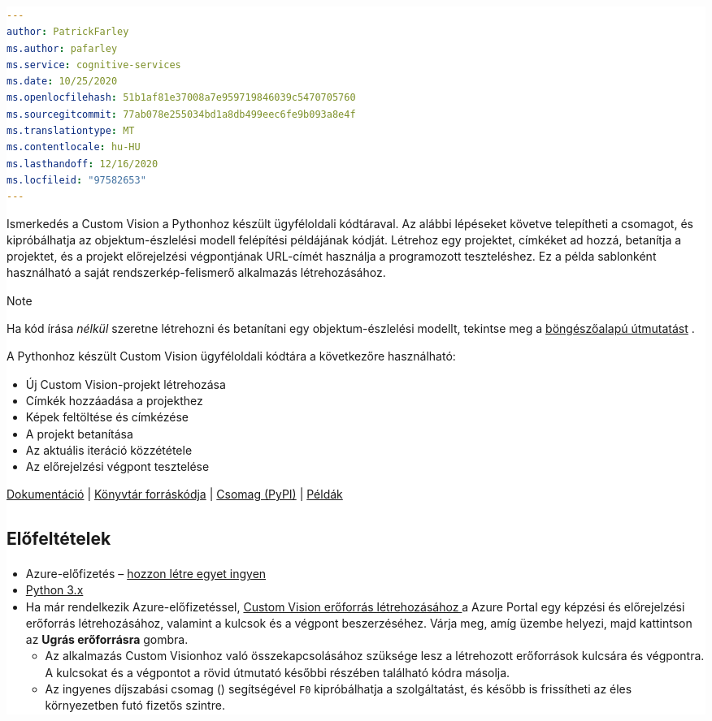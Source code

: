```yaml
---
author: PatrickFarley
ms.author: pafarley
ms.service: cognitive-services
ms.date: 10/25/2020
ms.openlocfilehash: 51b1af81e37008a7e959719846039c5470705760
ms.sourcegitcommit: 77ab078e255034bd1a8db499eec6fe9b093a8e4f
ms.translationtype: MT
ms.contentlocale: hu-HU
ms.lasthandoff: 12/16/2020
ms.locfileid: "97582653"
---
```

Ismerkedés a Custom Vision a Pythonhoz készült ügyféloldali kódtáraval. Az alábbi lépéseket követve telepítheti a csomagot, és kipróbálhatja az objektum-észlelési modell felépítési példájának kódját. Létrehoz egy projektet, címkéket ad hozzá, betanítja a projektet, és a projekt előrejelzési végpontjának URL-címét használja a programozott teszteléshez. Ez a példa sablonként használható a saját rendszerkép-felismerő alkalmazás létrehozásához.

> [!NOTE]
> Ha kód írása _nélkül_ szeretne létrehozni és betanítani egy objektum-észlelési modellt, tekintse meg a [böngészőalapú útmutatást](../../get-started-build-detector.md) .

A Pythonhoz készült Custom Vision ügyféloldali kódtára a következőre használható:

* Új Custom Vision-projekt létrehozása
* Címkék hozzáadása a projekthez
* Képek feltöltése és címkézése
* A projekt betanítása
* Az aktuális iteráció közzététele
* Az előrejelzési végpont tesztelése

[Dokumentáció](/python/api/overview/azure/cognitiveservices/customvision?view=azure-python)  |  [Könyvtár forráskódja](https://github.com/Azure/azure-sdk-for-python/tree/master/sdk/cognitiveservices/azure-cognitiveservices-vision-customvision/azure/cognitiveservices/vision/customvision)  |  [Csomag (PyPI)](https://pypi.org/project/azure-cognitiveservices-vision-customvision/)  |  [Példák](/samples/browse/?languages=python&products=azure&term=vision&terms=vision)

## <a name="prerequisites"></a>Előfeltételek

* Azure-előfizetés – [hozzon létre egyet ingyen](https://azure.microsoft.com/free/cognitive-services/)
* [Python 3.x](https://www.python.org/)
* Ha már rendelkezik Azure-előfizetéssel, <a href="https://portal.azure.com/?microsoft_azure_marketplace_ItemHideKey=microsoft_azure_cognitiveservices_customvision#create/Microsoft.CognitiveServicesCustomVision"  title=" hozzon létre egy Custom Vision erőforrást egy "  target="_blank"> Custom Vision erőforrás létrehozásához <span class="docon docon-navigate-external x-hidden-focus"></span> </a> a Azure Portal egy képzési és előrejelzési erőforrás létrehozásához, valamint a kulcsok és a végpont beszerzéséhez. Várja meg, amíg üzembe helyezi, majd kattintson az **Ugrás erőforrásra** gombra.
    * Az alkalmazás Custom Visionhoz való összekapcsolásához szüksége lesz a létrehozott erőforrások kulcsára és végpontra. A kulcsokat és a végpontot a rövid útmutató későbbi részében található kódra másolja.
    * Az ingyenes díjszabási csomag () segítségével `F0` kipróbálhatja a szolgáltatást, és később is frissítheti az éles környezetben futó fizetős szintre.
